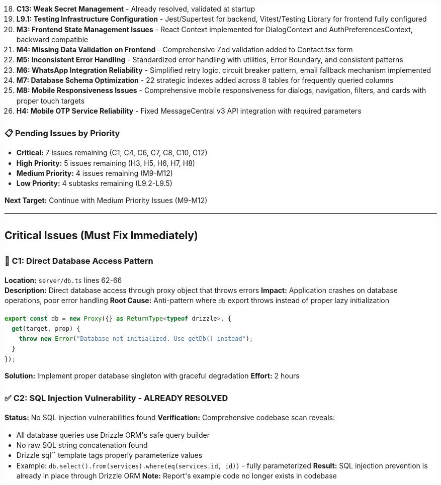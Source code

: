 18. **C13: Weak Secret Management** - Already resolved, validated at startup
19. **L9.1: Testing Infrastructure Configuration** - Jest/Supertest for backend, Vitest/Testing Library for frontend fully configured
20. **M3: Frontend State Management Issues** - React Context implemented for DialogContext and AuthPreferencesContext, backward compatible
21. **M4: Missing Data Validation on Frontend** - Comprehensive Zod validation added to Contact.tsx form
22. **M5: Inconsistent Error Handling** - Standardized error handling with utilities, Error Boundary, and consistent patterns
23. **M6: WhatsApp Integration Reliability** - Simplified retry logic, circuit breaker pattern, email fallback mechanism implemented
24. **M7: Database Schema Optimization** - 22 strategic indexes added across 8 tables for frequently queried columns
25. **M8: Mobile Responsiveness Issues** - Comprehensive mobile responsiveness for dialogs, navigation, filters, and cards with proper touch targets
26. **H4: Mobile OTP Service Reliability** - Fixed MessageCentral v3 API integration with required parameters

### 📋 Pending Issues by Priority
- **Critical:** 7 issues remaining (C1, C4, C6, C7, C8, C10, C12)
- **High Priority:** 5 issues remaining (H3, H5, H6, H7, H8)
- **Medium Priority:** 4 issues remaining (M9-M12)
- **Low Priority:** 4 subtasks remaining (L9.2-L9.5)

**Next Target:** Continue with Medium Priority Issues (M9-M12)

---

## Critical Issues (Must Fix Immediately)

### 🔴 C1: Direct Database Access Pattern
**Location:** `server/db.ts` lines 62-66  
**Description:** Direct database access through proxy object that throws errors
**Impact:** Application crashes on database operations, poor error handling
**Root Cause:** Anti-pattern where `db` export throws instead of proper lazy initialization
```typescript
export const db = new Proxy({} as ReturnType<typeof drizzle>, {
  get(target, prop) {
    throw new Error("Database not initialized. Use getDb() instead");
  }
});
```
**Solution:** Implement proper database singleton with graceful degradation
**Effort:** 2 hours

### ✅ C2: SQL Injection Vulnerability - ALREADY RESOLVED
**Status:** No SQL injection vulnerabilities found
**Verification:** Comprehensive codebase scan reveals:
- All database queries use Drizzle ORM's safe query builder
- No raw SQL string concatenation found
- Drizzle sql`` template tags properly parameterize values
- Example: `db.select().from(services).where(eq(services.id, id))` - fully parameterized
**Result:** SQL injection prevention is already in place through Drizzle ORM
**Note:** Report's example code no longer exists in codebase
